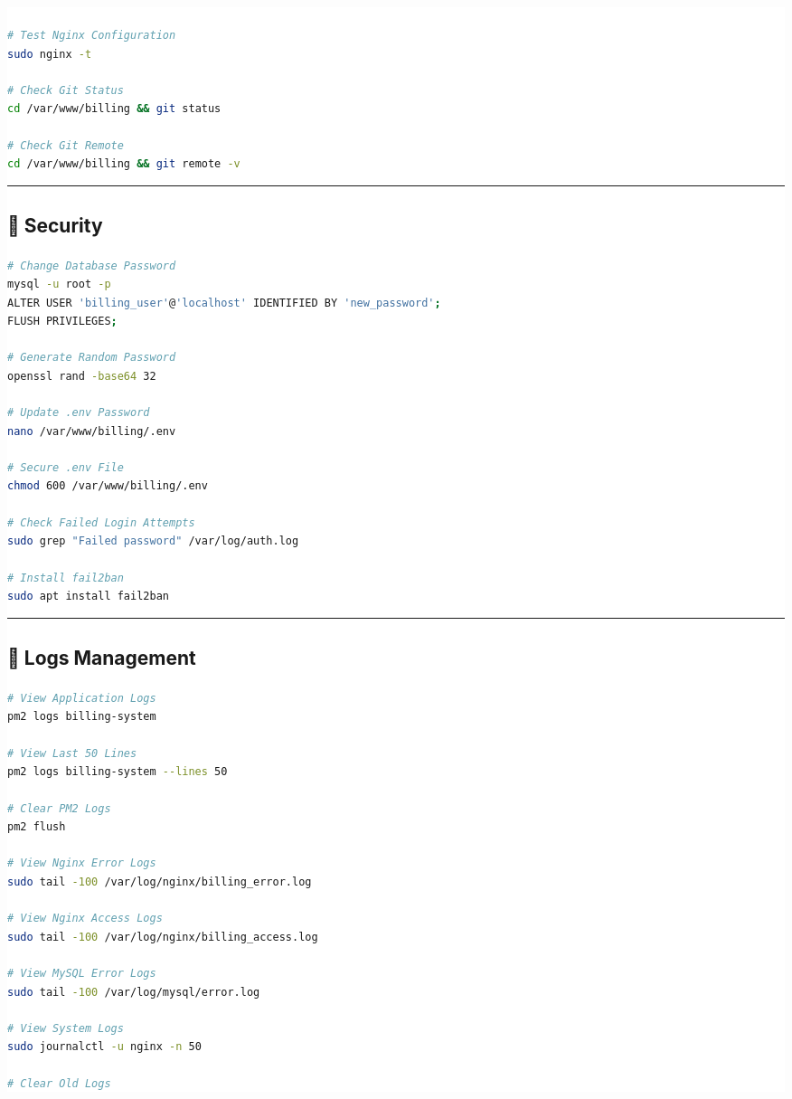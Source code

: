 ```bash

# Test Nginx Configuration
sudo nginx -t

# Check Git Status
cd /var/www/billing && git status

# Check Git Remote
cd /var/www/billing && git remote -v
```

---

## 🔐 Security

```bash
# Change Database Password
mysql -u root -p
ALTER USER 'billing_user'@'localhost' IDENTIFIED BY 'new_password';
FLUSH PRIVILEGES;

# Generate Random Password
openssl rand -base64 32

# Update .env Password
nano /var/www/billing/.env

# Secure .env File
chmod 600 /var/www/billing/.env

# Check Failed Login Attempts
sudo grep "Failed password" /var/log/auth.log

# Install fail2ban
sudo apt install fail2ban
```

---

## 📝 Logs Management

```bash
# View Application Logs
pm2 logs billing-system

# View Last 50 Lines
pm2 logs billing-system --lines 50

# Clear PM2 Logs
pm2 flush

# View Nginx Error Logs
sudo tail -100 /var/log/nginx/billing_error.log

# View Nginx Access Logs
sudo tail -100 /var/log/nginx/billing_access.log

# View MySQL Error Logs
sudo tail -100 /var/log/mysql/error.log

# View System Logs
sudo journalctl -u nginx -n 50

# Clear Old Logs
```